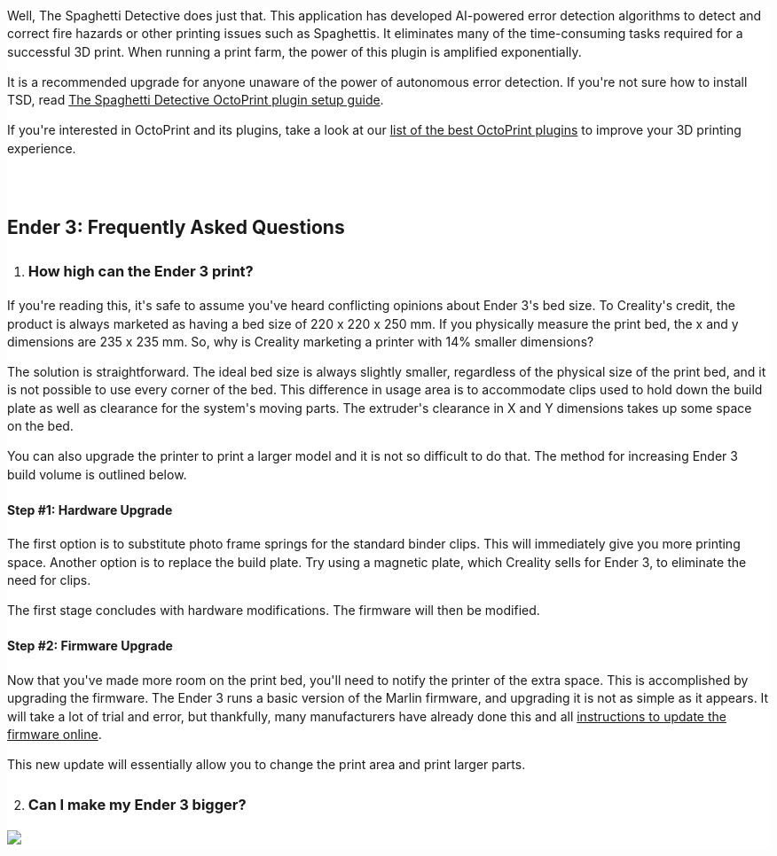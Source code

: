 Well, The Spaghetti Detective does just that. This application has developed AI-powered error detection algorithms to detect and correct fire hazards or other printing issues such as Spaghettis. It eliminates many of the time-consuming tasks required for a successful 3D print. When running a print farm, the power of this plugin is amplified exponentially.

It is a recommended upgrade for anyone unaware of the power of autonomous error detection. If you're not sure how to install TSD, read [The Spaghetti Detective OctoPrint plugin setup guide](https://www.thespaghettidetective.com/docs/octoprint-plugin-setup).

If you're interested in OctoPrint and its plugins, take a look at our [list of the best OctoPrint plugins](https://www.thespaghettidetective.com/blog/2021/09/10/best-octoprint-plugins/) to improve your 3D printing experience.

<a name="faq">&nbsp;</a>


## Ender 3: Frequently Asked Questions

1.  ### How high can the Ender 3 print?
    

If you're reading this, it's safe to assume you've heard conflicting opinions about Ender 3's bed size. To Creality's credit, the product is always marketed as having a bed size of 220 x 220 x 250 mm. If you physically measure the print bed, the x and y dimensions are 235 x 235 mm. So, why is Creality marketing a printer with 14% smaller dimensions?

The solution is straightforward. The ideal bed size is always slightly smaller, regardless of the physical size of the print bed, and it is not possible to use every corner of the bed. This difference in usage area is to accommodate clips used to hold down the build plate as well as clearance for the system's moving parts. The extruder's clearance in X and Y dimensions takes up some space on the bed.

You can also upgrade the printer to print a larger model and it is not so difficult to do that. The method for increasing Ender 3 build volume is outlined below.

#### Step #1: Hardware Upgrade

The first option is to substitute photo frame springs for the standard binder clips. This will immediately give you more printing space. Another option is to replace the build plate. Try using a magnetic plate, which Creality sells for Ender 3, to eliminate the need for clips.

The first stage concludes with hardware modifications. The firmware will then be modified.

#### Step #2: Firmware Upgrade

Now that you've made more room on the print bed, you'll need to notify the printer of the extra space. This is accomplished by upgrading the firmware. The Ender 3 runs a basic version of the Marlin firmware, and upgrading it is not as simple as it appears. It will take a lot of trial and error, but thankfully, many manufacturers have already done this and all [instructions to update the firmware online](https://all3dp.com/2/ender-3-with-marlin-how-to-install-marlin-firmware-on-your-ender-3/).

This new update will essentially allow you to change the print area and print larger parts.

2.  ### Can I make my Ender 3 bigger?
    

![](/img/blogs/ender-3-upgrades/fix/ender-size-extender.png)
